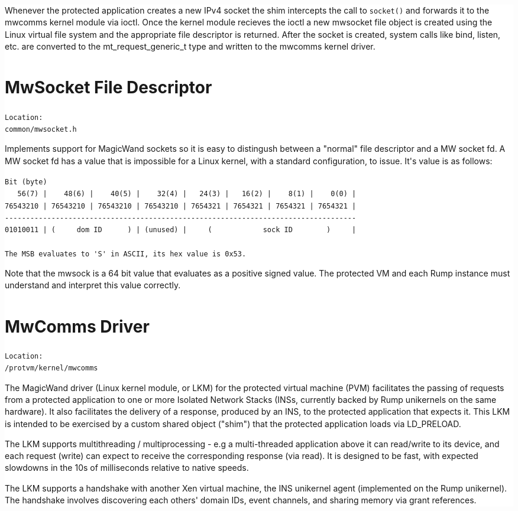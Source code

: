 Whenever the protected application creates a new IPv4 socket the shim intercepts the call to ```socket()``` and forwards it to the mwcomms kernel module via ioctl.  Once the kernel module recieves the ioctl a new mwsocket file object is created using the Linux virtual file system and the appropriate file descriptor is returned.  After the socket is created, system calls like bind, listen, etc. are converted to the mt_request_generic_t type and written to the mwcomms kernel driver.

# MwSocket File Descriptor

```
Location:
common/mwsocket.h
```

Implements support for MagicWand sockets so it is easy to distingush
between a "normal" file descriptor and a MW socket fd. A MW socket
fd has a value that is impossible for a Linux kernel, with a
standard configuration, to issue. It's value is as follows:

```
Bit (byte)
   56(7) |    48(6) |    40(5) |    32(4) |   24(3) |   16(2) |    8(1) |    0(0) |
76543210 | 76543210 | 76543210 | 76543210 | 7654321 | 7654321 | 7654321 | 7654321 |
-----------------------------------------------------------------------------------
01010011 | (     dom ID      ) | (unused) |     (            sock ID        )     |

The MSB evaluates to 'S' in ASCII, its hex value is 0x53.
```

Note that the mwsock is a 64 bit value that evaluates as a positive
signed value. The protected VM and each Rump instance must
understand and interpret this value correctly.


# MwComms Driver

```
Location:
/protvm/kernel/mwcomms
```

The MagicWand driver (Linux kernel module, or LKM) for the protected virtual machine (PVM) facilitates the passing of requests from a protected application to one or more Isolated Network Stacks (INSs, currently backed by Rump unikernels on the same hardware). It also facilitates the delivery of a response, produced by an INS, to the protected application that expects it. This LKM is intended to be exercised by a custom shared object ("shim") that the protected application loads via LD_PRELOAD.

The LKM supports multithreading / multiprocessing - e.g a multi-threaded application above it can read/write to its device, and each request (write) can expect to receive the corresponding response (via read). It is designed to be fast, with expected slowdowns in the 10s of milliseconds relative to native speeds.

The LKM supports a handshake with another Xen virtual machine, the INS unikernel agent (implemented on the Rump unikernel). The handshake involves discovering each others' domain IDs, event channels, and sharing memory via grant references.
